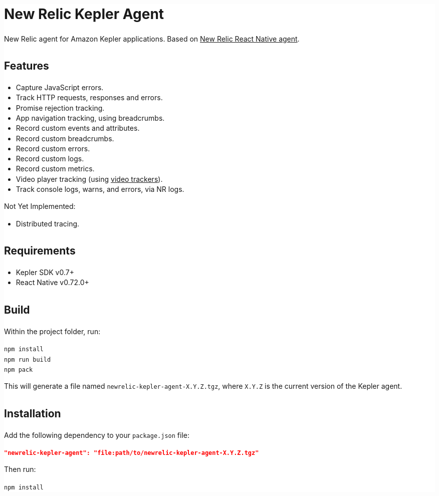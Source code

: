 

# New Relic Kepler Agent

New Relic agent for Amazon Kepler applications. Based on [New Relic React Native agent](https://github.com/newrelic/newrelic-react-native-agent/).

## Features

* Capture JavaScript errors.
* Track HTTP requests, responses and errors.
* Promise rejection tracking.
* App navigation tracking, using breadcrumbs.
* Record custom events and attributes.
* Record custom breadcrumbs.
* Record custom errors.
* Record custom logs.
* Record custom metrics.
* Video player tracking (using [video trackers](#video-tracking)).
* Track console logs, warns, and errors, via NR logs.

Not Yet Implemented:

* Distributed tracing.

## Requirements

* Kepler SDK v0.7+
* React Native v0.72.0+

## Build

Within the project folder, run:

```bash
npm install
npm run build
npm pack
```

This will generate a file named `newrelic-kepler-agent-X.Y.Z.tgz`, where `X.Y.Z` is the current version of the Kepler agent.

## Installation

Add the following dependency to your `package.json` file:

```json
"newrelic-kepler-agent": "file:path/to/newrelic-kepler-agent-X.Y.Z.tgz"
```

Then run:

```bash
npm install
```

